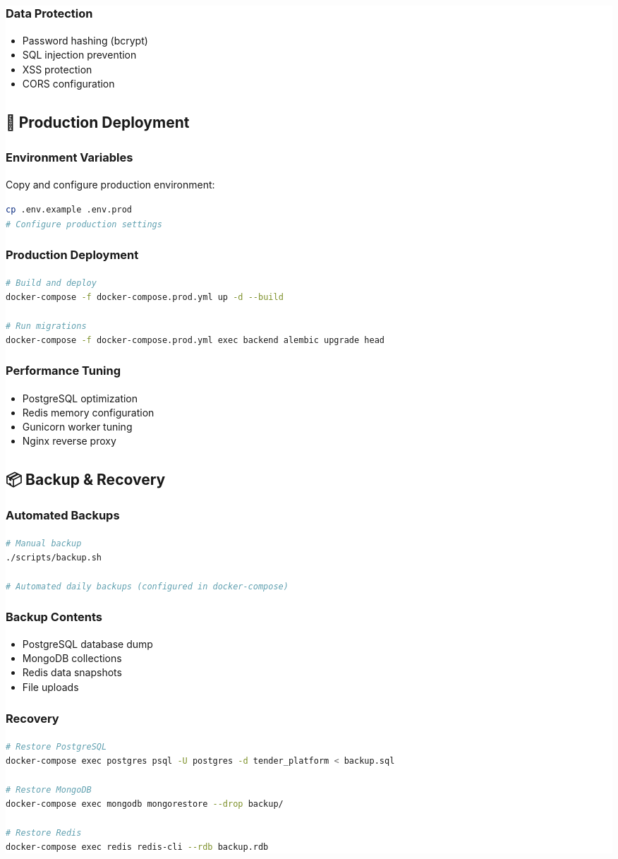 ### Data Protection
- Password hashing (bcrypt)
- SQL injection prevention
- XSS protection
- CORS configuration

## 🚀 Production Deployment

### Environment Variables
Copy and configure production environment:
```bash
cp .env.example .env.prod
# Configure production settings
```

### Production Deployment
```bash
# Build and deploy
docker-compose -f docker-compose.prod.yml up -d --build

# Run migrations
docker-compose -f docker-compose.prod.yml exec backend alembic upgrade head
```

### Performance Tuning
- PostgreSQL optimization
- Redis memory configuration
- Gunicorn worker tuning
- Nginx reverse proxy

## 📦 Backup & Recovery

### Automated Backups
```bash
# Manual backup
./scripts/backup.sh

# Automated daily backups (configured in docker-compose)
```

### Backup Contents
- PostgreSQL database dump
- MongoDB collections
- Redis data snapshots
- File uploads

### Recovery
```bash
# Restore PostgreSQL
docker-compose exec postgres psql -U postgres -d tender_platform < backup.sql

# Restore MongoDB
docker-compose exec mongodb mongorestore --drop backup/

# Restore Redis
docker-compose exec redis redis-cli --rdb backup.rdb
```
